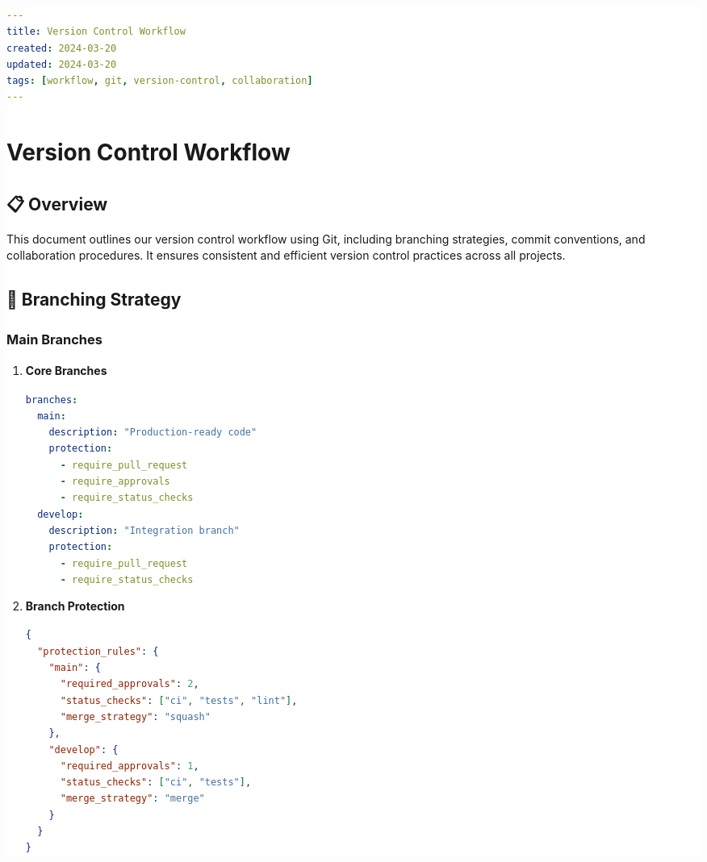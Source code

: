 ```yaml
---
title: Version Control Workflow
created: 2024-03-20
updated: 2024-03-20
tags: [workflow, git, version-control, collaboration]
---
```


# Version Control Workflow

## 📋 Overview
This document outlines our version control workflow using Git, including branching strategies, commit conventions, and collaboration procedures. It ensures consistent and efficient version control practices across all projects.

## 🌳 Branching Strategy

### Main Branches
1. **Core Branches**
   ```yaml
   branches:
     main:
       description: "Production-ready code"
       protection:
         - require_pull_request
         - require_approvals
         - require_status_checks
     develop:
       description: "Integration branch"
       protection:
         - require_pull_request
         - require_status_checks
   ```

2. **Branch Protection**
   ```json
   {
     "protection_rules": {
       "main": {
         "required_approvals": 2,
         "status_checks": ["ci", "tests", "lint"],
         "merge_strategy": "squash"
       },
       "develop": {
         "required_approvals": 1,
         "status_checks": ["ci", "tests"],
         "merge_strategy": "merge"
       }
     }
   }
   ```
